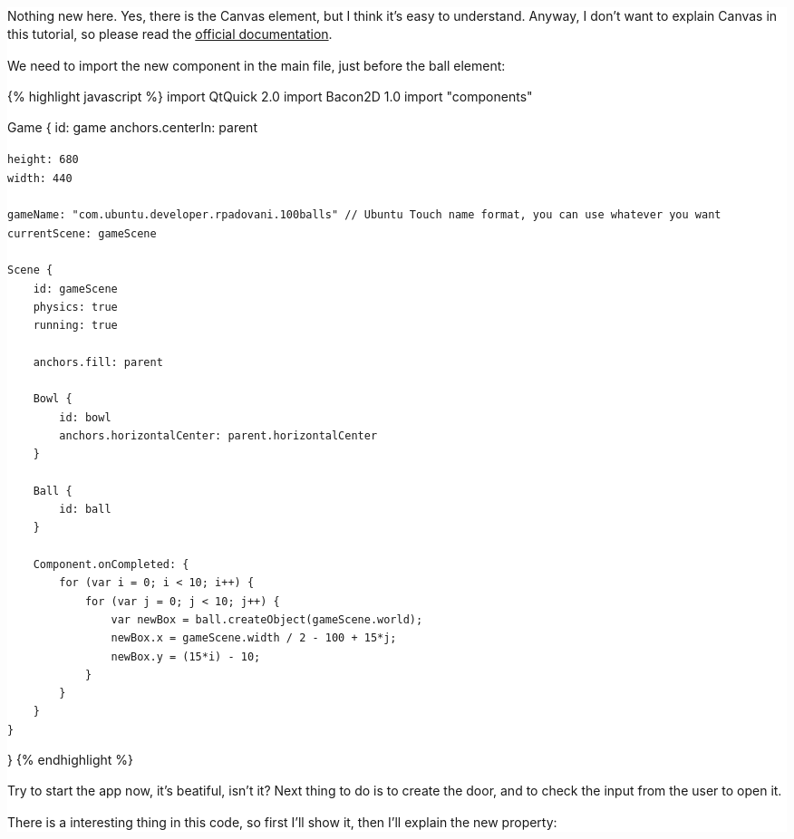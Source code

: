Nothing new here. Yes, there is the Canvas element, but I think it’s easy to
understand. Anyway, I don’t want to explain Canvas in this tutorial, so please
read the [official documentation][canvas].

We need to import the new component in the main file, just before the ball element:

{% highlight javascript %}
import QtQuick 2.0
import Bacon2D 1.0
import "components"

Game {
    id: game
    anchors.centerIn: parent

    height: 680
    width: 440

    gameName: "com.ubuntu.developer.rpadovani.100balls" // Ubuntu Touch name format, you can use whatever you want
    currentScene: gameScene

    Scene {
        id: gameScene
        physics: true
        running: true

        anchors.fill: parent

        Bowl {
            id: bowl
            anchors.horizontalCenter: parent.horizontalCenter
        }

        Ball {
            id: ball
        }

        Component.onCompleted: {
            for (var i = 0; i < 10; i++) {
                for (var j = 0; j < 10; j++) {
                    var newBox = ball.createObject(gameScene.world);
                    newBox.x = gameScene.width / 2 - 100 + 15*j;
                    newBox.y = (15*i) - 10;
                }
            }
        }
    }
}
{% endhighlight %}

Try to start the app now, it’s beatiful, isn’t it?
Next thing to do is to create the door, and to check the input from the user to
open it.

There is a interesting thing in this code, so first I’ll show it, then I’ll
explain the new property:


[bacon2d]: http://bacon2d.com/
[github]: https://github.com/rpadovani/100balls
[documentation]: http://bacon2d.com/docs/
[box2d]: http://bacon2d.com/docs/box2d.html
[fixture]: http://bacon2d.com/docs/qml-bacon2d-fixture.html
[canvas]: http://qt-project.org/doc/qt-5/qml-qtquick-canvas.html
[community]: https://plus.google.com/communities/104485147844809689114
[new]: http://rpadovani.com/new-bacon2d-api/